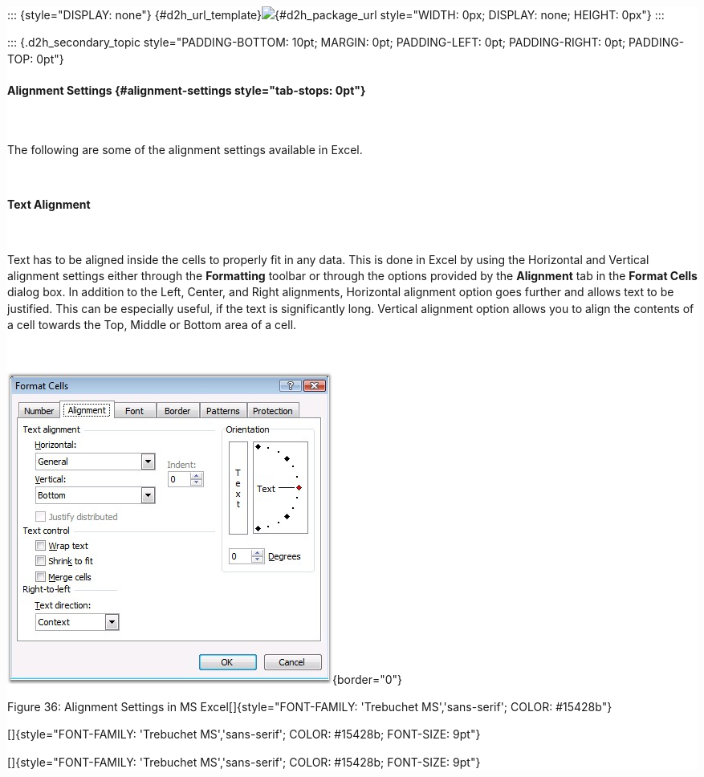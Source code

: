 ::: {style="DISPLAY: none"}
[](ms-xhelp:///?Id=d2h_url_template){#d2h_url_template}![](!package_url!){#d2h_package_url style="WIDTH: 0px; DISPLAY: none; HEIGHT: 0px"}
:::

::: {.d2h_secondary_topic style="PADDING-BOTTOM: 10pt; MARGIN: 0pt; PADDING-LEFT: 0pt; PADDING-RIGHT: 0pt; PADDING-TOP: 0pt"}
#### Alignment Settings {#alignment-settings style="tab-stops: 0pt"}

 

The following are some of the alignment settings available in Excel.

 

**Text Alignment**

 

Text has to be aligned inside the cells to properly fit in any data. This is done in Excel by using the Horizontal and Vertical alignment settings either through the **Formatting** toolbar or through the options provided by the **Alignment** tab in the **Format Cells** dialog box. In addition to the Left, Center, and Right alignments, Horizontal alignment option goes further and allows text to be justified. This can be especially useful, if the text is significantly long. Vertical alignment option allows you to align the contents of a cell towards the Top, Middle or Bottom area of a cell.

 

![](ImagesExt/image47_41.jpg){border="0"}

Figure 36: Alignment Settings in MS Excel[]{style="FONT-FAMILY: 'Trebuchet MS','sans-serif'; COLOR: #15428b"}

[]{style="FONT-FAMILY: 'Trebuchet MS','sans-serif'; COLOR: #15428b; FONT-SIZE: 9pt"} 

[]{style="FONT-FAMILY: 'Trebuchet MS','sans-serif'; COLOR: #15428b; FONT-SIZE: 9pt"} 
